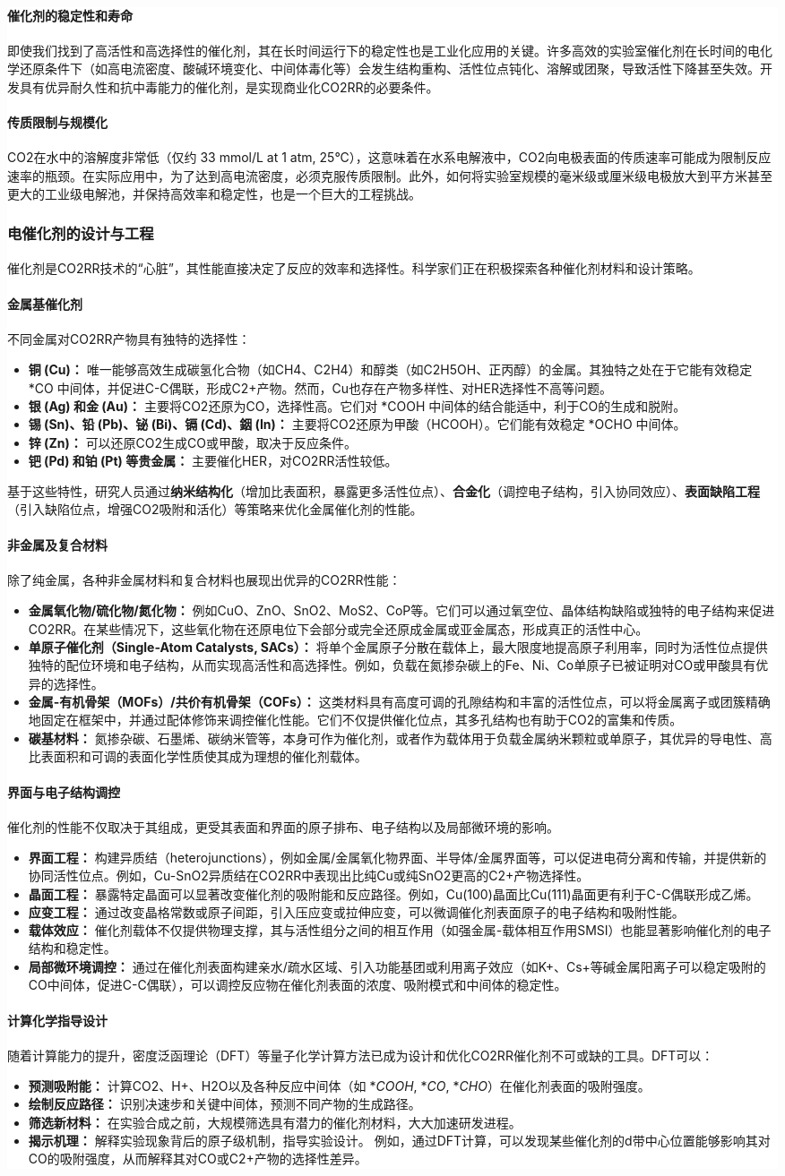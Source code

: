 #### 催化剂的稳定性和寿命

即使我们找到了高活性和高选择性的催化剂，其在长时间运行下的稳定性也是工业化应用的关键。许多高效的实验室催化剂在长时间的电化学还原条件下（如高电流密度、酸碱环境变化、中间体毒化等）会发生结构重构、活性位点钝化、溶解或团聚，导致活性下降甚至失效。开发具有优异耐久性和抗中毒能力的催化剂，是实现商业化CO2RR的必要条件。

#### 传质限制与规模化

CO2在水中的溶解度非常低（仅约 33 mmol/L at 1 atm, 25°C），这意味着在水系电解液中，CO2向电极表面的传质速率可能成为限制反应速率的瓶颈。在实际应用中，为了达到高电流密度，必须克服传质限制。此外，如何将实验室规模的毫米级或厘米级电极放大到平方米甚至更大的工业级电解池，并保持高效率和稳定性，也是一个巨大的工程挑战。

### 电催化剂的设计与工程

催化剂是CO2RR技术的“心脏”，其性能直接决定了反应的效率和选择性。科学家们正在积极探索各种催化剂材料和设计策略。

#### 金属基催化剂

不同金属对CO2RR产物具有独特的选择性：
*   **铜 (Cu)：** 唯一能够高效生成碳氢化合物（如CH4、C2H4）和醇类（如C2H5OH、正丙醇）的金属。其独特之处在于它能有效稳定 *CO 中间体，并促进C-C偶联，形成C2+产物。然而，Cu也存在产物多样性、对HER选择性不高等问题。
*   **银 (Ag) 和金 (Au)：** 主要将CO2还原为CO，选择性高。它们对 *COOH 中间体的结合能适中，利于CO的生成和脱附。
*   **锡 (Sn)、铅 (Pb)、铋 (Bi)、镉 (Cd)、銦 (In)：** 主要将CO2还原为甲酸（HCOOH）。它们能有效稳定 *OCHO 中间体。
*   **锌 (Zn)：** 可以还原CO2生成CO或甲酸，取决于反应条件。
*   **钯 (Pd) 和铂 (Pt) 等贵金属：** 主要催化HER，对CO2RR活性较低。

基于这些特性，研究人员通过**纳米结构化**（增加比表面积，暴露更多活性位点）、**合金化**（调控电子结构，引入协同效应）、**表面缺陷工程**（引入缺陷位点，增强CO2吸附和活化）等策略来优化金属催化剂的性能。

#### 非金属及复合材料

除了纯金属，各种非金属材料和复合材料也展现出优异的CO2RR性能：
*   **金属氧化物/硫化物/氮化物：** 例如CuO、ZnO、SnO2、MoS2、CoP等。它们可以通过氧空位、晶体结构缺陷或独特的电子结构来促进CO2RR。在某些情况下，这些氧化物在还原电位下会部分或完全还原成金属或亚金属态，形成真正的活性中心。
*   **单原子催化剂（Single-Atom Catalysts, SACs）：** 将单个金属原子分散在载体上，最大限度地提高原子利用率，同时为活性位点提供独特的配位环境和电子结构，从而实现高活性和高选择性。例如，负载在氮掺杂碳上的Fe、Ni、Co单原子已被证明对CO或甲酸具有优异的选择性。
*   **金属-有机骨架（MOFs）/共价有机骨架（COFs）：** 这类材料具有高度可调的孔隙结构和丰富的活性位点，可以将金属离子或团簇精确地固定在框架中，并通过配体修饰来调控催化性能。它们不仅提供催化位点，其多孔结构也有助于CO2的富集和传质。
*   **碳基材料：** 氮掺杂碳、石墨烯、碳纳米管等，本身可作为催化剂，或者作为载体用于负载金属纳米颗粒或单原子，其优异的导电性、高比表面积和可调的表面化学性质使其成为理想的催化剂载体。

#### 界面与电子结构调控

催化剂的性能不仅取决于其组成，更受其表面和界面的原子排布、电子结构以及局部微环境的影响。
*   **界面工程：** 构建异质结（heterojunctions），例如金属/金属氧化物界面、半导体/金属界面等，可以促进电荷分离和传输，并提供新的协同活性位点。例如，Cu-SnO2异质结在CO2RR中表现出比纯Cu或纯SnO2更高的C2+产物选择性。
*   **晶面工程：** 暴露特定晶面可以显著改变催化剂的吸附能和反应路径。例如，Cu(100)晶面比Cu(111)晶面更有利于C-C偶联形成乙烯。
*   **应变工程：** 通过改变晶格常数或原子间距，引入压应变或拉伸应变，可以微调催化剂表面原子的电子结构和吸附性能。
*   **载体效应：** 催化剂载体不仅提供物理支撑，其与活性组分之间的相互作用（如强金属-载体相互作用SMSI）也能显著影响催化剂的电子结构和稳定性。
*   **局部微环境调控：** 通过在催化剂表面构建亲水/疏水区域、引入功能基团或利用离子效应（如K+、Cs+等碱金属阳离子可以稳定吸附的CO中间体，促进C-C偶联），可以调控反应物在催化剂表面的浓度、吸附模式和中间体的稳定性。

#### 计算化学指导设计

随着计算能力的提升，密度泛函理论（DFT）等量子化学计算方法已成为设计和优化CO2RR催化剂不可或缺的工具。DFT可以：
*   **预测吸附能：** 计算CO2、H+、H2O以及各种反应中间体（如 $*COOH$, $*CO$, $*CHO$）在催化剂表面的吸附强度。
*   **绘制反应路径：** 识别决速步和关键中间体，预测不同产物的生成路径。
*   **筛选新材料：** 在实验合成之前，大规模筛选具有潜力的催化剂材料，大大加速研发进程。
*   **揭示机理：** 解释实验现象背后的原子级机制，指导实验设计。
例如，通过DFT计算，可以发现某些催化剂的d带中心位置能够影响其对CO的吸附强度，从而解释其对CO或C2+产物的选择性差异。
